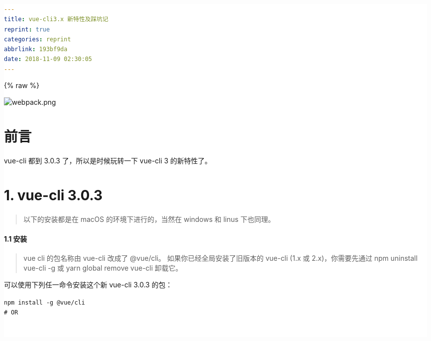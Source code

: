 ```yaml
---
title: vue-cli3.x 新特性及踩坑记
reprint: true
categories: reprint
abbrlink: 193bf9da
date: 2018-11-09 02:30:05
---
```


{% raw %}
<p><span class="img-wrap"><img data-src="/img/remote/1460000016423946" src="https://static.alili.tech/img/remote/1460000016423946" alt="webpack.png" title="webpack.png" style="cursor:pointer;display:inline"></span></p><h1 id="articleHeader0">&#x524D;&#x8A00;</h1><p>vue-cli &#x90FD;&#x5230; 3.0.3 &#x4E86;&#xFF0C;&#x6240;&#x4EE5;&#x662F;&#x65F6;&#x5019;&#x73A9;&#x8F6C;&#x4E00;&#x4E0B; vue-cli 3 &#x7684;&#x65B0;&#x7279;&#x6027;&#x4E86;&#x3002;</p><h1 id="articleHeader1">1. vue-cli 3.0.3</h1><blockquote>&#x4EE5;&#x4E0B;&#x7684;&#x5B89;&#x88C5;&#x90FD;&#x662F;&#x5728; macOS &#x7684;&#x73AF;&#x5883;&#x4E0B;&#x8FDB;&#x884C;&#x7684;&#xFF0C;&#x5F53;&#x7136;&#x5728; windows &#x548C; linus &#x4E0B;&#x4E5F;&#x540C;&#x7406;&#x3002;</blockquote><h4>1.1 &#x5B89;&#x88C5;</h4><blockquote>vue cli &#x7684;&#x5305;&#x540D;&#x79F0;&#x7531; vue-cli &#x6539;&#x6210;&#x4E86; @vue/cli&#x3002; &#x5982;&#x679C;&#x4F60;&#x5DF2;&#x7ECF;&#x5168;&#x5C40;&#x5B89;&#x88C5;&#x4E86;&#x65E7;&#x7248;&#x672C;&#x7684; vue-cli (1.x &#x6216; 2.x)&#xFF0C;&#x4F60;&#x9700;&#x8981;&#x5148;&#x901A;&#x8FC7; npm uninstall vue-cli -g &#x6216; yarn global remove vue-cli &#x5378;&#x8F7D;&#x5B83;&#x3002;</blockquote><p>&#x53EF;&#x4EE5;&#x4F7F;&#x7528;&#x4E0B;&#x5217;&#x4EFB;&#x4E00;&#x547D;&#x4EE4;&#x5B89;&#x88C5;&#x8FD9;&#x4E2A;&#x65B0; vue-cli 3.0.3 &#x7684;&#x5305;&#xFF1A;</p><div class="widget-codetool" style="display:none"><div class="widget-codetool--inner"><span class="selectCode code-tool" data-toggle="tooltip" data-placement="top" title="" data-original-title="&#x5168;&#x9009;"></span> <span type="button" class="copyCode code-tool" data-toggle="tooltip" data-placement="top" data-clipboard-text="npm install -g @vue/cli
# OR
yarn global add @vue/cli" title="" data-original-title="&#x590D;&#x5236;"></span> <span type="button" class="saveToNote code-tool" data-toggle="tooltip" data-placement="top" title="" data-original-title="&#x653E;&#x8FDB;&#x7B14;&#x8BB0;"></span></div></div><pre class="hljs coffeescript"><code><span class="hljs-built_in">npm</span> install -g @vue/cli
<span class="hljs-comment"># OR</span>